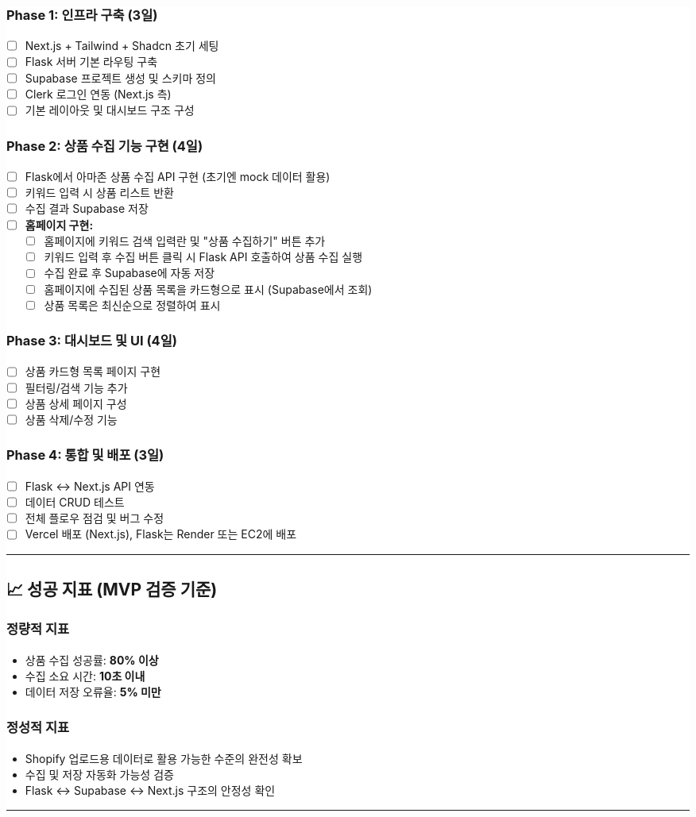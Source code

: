 ### **Phase 1: 인프라 구축 (3일)**

* [ ] Next.js + Tailwind + Shadcn 초기 세팅
* [ ] Flask 서버 기본 라우팅 구축
* [ ] Supabase 프로젝트 생성 및 스키마 정의
* [ ] Clerk 로그인 연동 (Next.js 측)
* [ ] 기본 레이아웃 및 대시보드 구조 구성

### **Phase 2: 상품 수집 기능 구현 (4일)**

* [ ] Flask에서 아마존 상품 수집 API 구현 (초기엔 mock 데이터 활용)
* [ ] 키워드 입력 시 상품 리스트 반환
* [ ] 수집 결과 Supabase 저장
* [ ] **홈페이지 구현:**
  * [ ] 홈페이지에 키워드 검색 입력란 및 "상품 수집하기" 버튼 추가
  * [ ] 키워드 입력 후 수집 버튼 클릭 시 Flask API 호출하여 상품 수집 실행
  * [ ] 수집 완료 후 Supabase에 자동 저장
  * [ ] 홈페이지에 수집된 상품 목록을 카드형으로 표시 (Supabase에서 조회)
  * [ ] 상품 목록은 최신순으로 정렬하여 표시

### **Phase 3: 대시보드 및 UI (4일)**

* [ ] 상품 카드형 목록 페이지 구현
* [ ] 필터링/검색 기능 추가
* [ ] 상품 상세 페이지 구성
* [ ] 상품 삭제/수정 기능

### **Phase 4: 통합 및 배포 (3일)**

* [ ] Flask ↔ Next.js API 연동
* [ ] 데이터 CRUD 테스트
* [ ] 전체 플로우 점검 및 버그 수정
* [ ] Vercel 배포 (Next.js), Flask는 Render 또는 EC2에 배포

---

## 📈 성공 지표 (MVP 검증 기준)

### 정량적 지표

* 상품 수집 성공률: **80% 이상**
* 수집 소요 시간: **10초 이내**
* 데이터 저장 오류율: **5% 미만**

### 정성적 지표

* Shopify 업로드용 데이터로 활용 가능한 수준의 완전성 확보
* 수집 및 저장 자동화 가능성 검증
* Flask ↔ Supabase ↔ Next.js 구조의 안정성 확인

---
